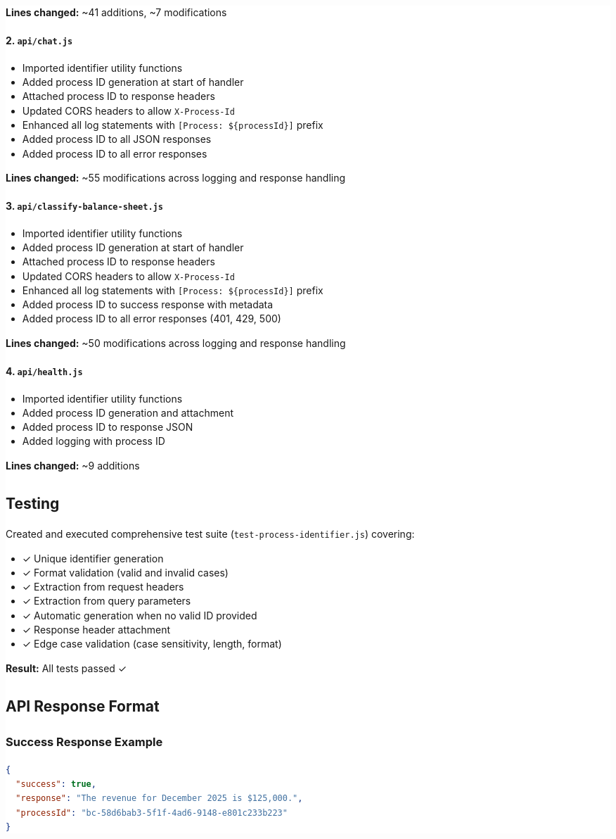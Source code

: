 **Lines changed:** ~41 additions, ~7 modifications

#### 2. `api/chat.js`
- Imported identifier utility functions
- Added process ID generation at start of handler
- Attached process ID to response headers
- Updated CORS headers to allow `X-Process-Id`
- Enhanced all log statements with `[Process: ${processId}]` prefix
- Added process ID to all JSON responses
- Added process ID to all error responses

**Lines changed:** ~55 modifications across logging and response handling

#### 3. `api/classify-balance-sheet.js`
- Imported identifier utility functions  
- Added process ID generation at start of handler
- Attached process ID to response headers
- Updated CORS headers to allow `X-Process-Id`
- Enhanced all log statements with `[Process: ${processId}]` prefix
- Added process ID to success response with metadata
- Added process ID to all error responses (401, 429, 500)

**Lines changed:** ~50 modifications across logging and response handling

#### 4. `api/health.js`
- Imported identifier utility functions
- Added process ID generation and attachment
- Added process ID to response JSON
- Added logging with process ID

**Lines changed:** ~9 additions

## Testing

Created and executed comprehensive test suite (`test-process-identifier.js`) covering:
- ✓ Unique identifier generation
- ✓ Format validation (valid and invalid cases)
- ✓ Extraction from request headers
- ✓ Extraction from query parameters
- ✓ Automatic generation when no valid ID provided
- ✓ Response header attachment
- ✓ Edge case validation (case sensitivity, length, format)

**Result:** All tests passed ✓

## API Response Format

### Success Response Example
```json
{
  "success": true,
  "response": "The revenue for December 2025 is $125,000.",
  "processId": "bc-58d6bab3-5f1f-4ad6-9148-e801c233b223"
}
```
